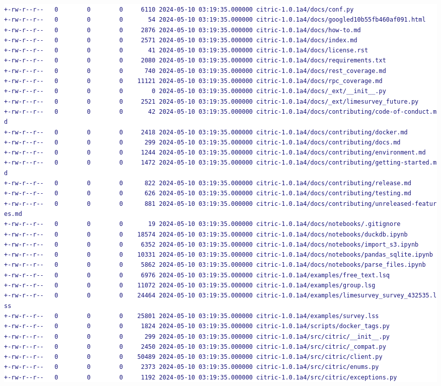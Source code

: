 ```diff
+-rw-r--r--   0        0        0     6110 2024-05-10 03:19:35.000000 citric-1.0.1a4/docs/conf.py
+-rw-r--r--   0        0        0       54 2024-05-10 03:19:35.000000 citric-1.0.1a4/docs/googled10b55fb460af091.html
+-rw-r--r--   0        0        0     2876 2024-05-10 03:19:35.000000 citric-1.0.1a4/docs/how-to.md
+-rw-r--r--   0        0        0     2571 2024-05-10 03:19:35.000000 citric-1.0.1a4/docs/index.md
+-rw-r--r--   0        0        0       41 2024-05-10 03:19:35.000000 citric-1.0.1a4/docs/license.rst
+-rw-r--r--   0        0        0     2080 2024-05-10 03:19:35.000000 citric-1.0.1a4/docs/requirements.txt
+-rw-r--r--   0        0        0      740 2024-05-10 03:19:35.000000 citric-1.0.1a4/docs/rest_coverage.md
+-rw-r--r--   0        0        0    11121 2024-05-10 03:19:35.000000 citric-1.0.1a4/docs/rpc_coverage.md
+-rw-r--r--   0        0        0        0 2024-05-10 03:19:35.000000 citric-1.0.1a4/docs/_ext/__init__.py
+-rw-r--r--   0        0        0     2521 2024-05-10 03:19:35.000000 citric-1.0.1a4/docs/_ext/limesurvey_future.py
+-rw-r--r--   0        0        0       42 2024-05-10 03:19:35.000000 citric-1.0.1a4/docs/contributing/code-of-conduct.md
+-rw-r--r--   0        0        0     2418 2024-05-10 03:19:35.000000 citric-1.0.1a4/docs/contributing/docker.md
+-rw-r--r--   0        0        0      299 2024-05-10 03:19:35.000000 citric-1.0.1a4/docs/contributing/docs.md
+-rw-r--r--   0        0        0     1244 2024-05-10 03:19:35.000000 citric-1.0.1a4/docs/contributing/environment.md
+-rw-r--r--   0        0        0     1472 2024-05-10 03:19:35.000000 citric-1.0.1a4/docs/contributing/getting-started.md
+-rw-r--r--   0        0        0      822 2024-05-10 03:19:35.000000 citric-1.0.1a4/docs/contributing/release.md
+-rw-r--r--   0        0        0      626 2024-05-10 03:19:35.000000 citric-1.0.1a4/docs/contributing/testing.md
+-rw-r--r--   0        0        0      881 2024-05-10 03:19:35.000000 citric-1.0.1a4/docs/contributing/unreleased-features.md
+-rw-r--r--   0        0        0       19 2024-05-10 03:19:35.000000 citric-1.0.1a4/docs/notebooks/.gitignore
+-rw-r--r--   0        0        0    18574 2024-05-10 03:19:35.000000 citric-1.0.1a4/docs/notebooks/duckdb.ipynb
+-rw-r--r--   0        0        0     6352 2024-05-10 03:19:35.000000 citric-1.0.1a4/docs/notebooks/import_s3.ipynb
+-rw-r--r--   0        0        0    10331 2024-05-10 03:19:35.000000 citric-1.0.1a4/docs/notebooks/pandas_sqlite.ipynb
+-rw-r--r--   0        0        0     5862 2024-05-10 03:19:35.000000 citric-1.0.1a4/docs/notebooks/parse_files.ipynb
+-rw-r--r--   0        0        0     6976 2024-05-10 03:19:35.000000 citric-1.0.1a4/examples/free_text.lsq
+-rw-r--r--   0        0        0    11072 2024-05-10 03:19:35.000000 citric-1.0.1a4/examples/group.lsg
+-rw-r--r--   0        0        0    24464 2024-05-10 03:19:35.000000 citric-1.0.1a4/examples/limesurvey_survey_432535.lss
+-rw-r--r--   0        0        0    25801 2024-05-10 03:19:35.000000 citric-1.0.1a4/examples/survey.lss
+-rw-r--r--   0        0        0     1824 2024-05-10 03:19:35.000000 citric-1.0.1a4/scripts/docker_tags.py
+-rw-r--r--   0        0        0      299 2024-05-10 03:19:35.000000 citric-1.0.1a4/src/citric/__init__.py
+-rw-r--r--   0        0        0     2450 2024-05-10 03:19:35.000000 citric-1.0.1a4/src/citric/_compat.py
+-rw-r--r--   0        0        0    50489 2024-05-10 03:19:35.000000 citric-1.0.1a4/src/citric/client.py
+-rw-r--r--   0        0        0     2373 2024-05-10 03:19:35.000000 citric-1.0.1a4/src/citric/enums.py
+-rw-r--r--   0        0        0     1192 2024-05-10 03:19:35.000000 citric-1.0.1a4/src/citric/exceptions.py
```